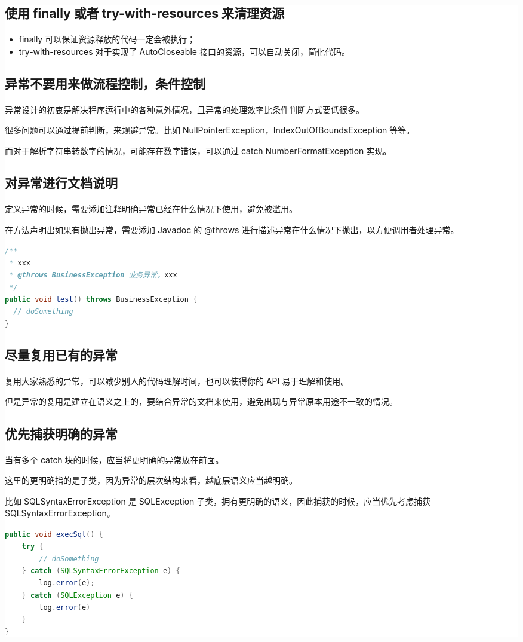 ## 使用 finally 或者 try-with-resources 来清理资源

- finally 可以保证资源释放的代码一定会被执行；
- try-with-resources 对于实现了 AutoCloseable 接口的资源，可以自动关闭，简化代码。

## 异常不要用来做流程控制，条件控制

异常设计的初衷是解决程序运行中的各种意外情况，且异常的处理效率比条件判断方式要低很多。

很多问题可以通过提前判断，来规避异常。比如 NullPointerException，IndexOutOfBoundsException 等等。

而对于解析字符串转数字的情况，可能存在数字错误，可以通过 catch NumberFormatException 实现。

## 对异常进行文档说明

定义异常的时候，需要添加注释明确异常已经在什么情况下使用，避免被滥用。

在方法声明出如果有抛出异常，需要添加  Javadoc 的 @throws 进行描述异常在什么情况下抛出，以方便调用者处理异常。

```java
/**
 * xxx
 * @throws BusinessException 业务异常，xxx
 */
public void test() throws BusinessException {
  // doSomething
}
```

## 尽量复用已有的异常

复用大家熟悉的异常，可以减少别人的代码理解时间，也可以使得你的 API 易于理解和使用。

但是异常的复用是建立在语义之上的，要结合异常的文档来使用，避免出现与异常原本用途不一致的情况。

## 优先捕获明确的异常

当有多个 catch 块的时候，应当将更明确的异常放在前面。

这里的更明确指的是子类，因为异常的层次结构来看，越底层语义应当越明确。

比如 SQLSyntaxErrorException 是 SQLException 子类，拥有更明确的语义，因此捕获的时候，应当优先考虑捕获 SQLSyntaxErrorException。

```java
public void execSql() {
    try {
        // doSomething
    } catch (SQLSyntaxErrorException e) {
        log.error(e);
    } catch (SQLException e) {
        log.error(e)
    }
}
```
